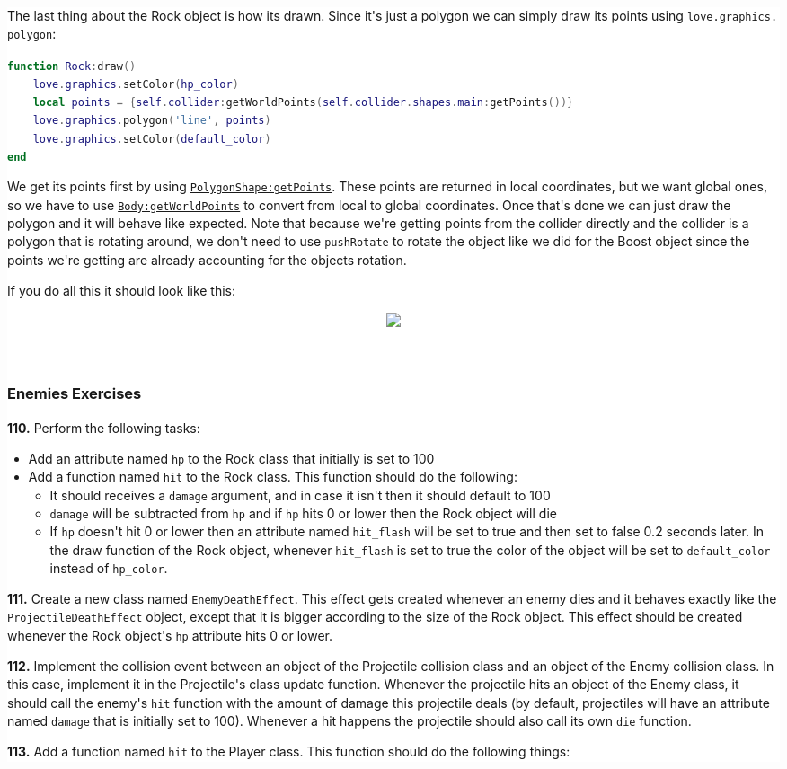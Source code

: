The last thing about the Rock object is how its drawn. Since it's just a polygon we can simply draw its points using [`love.graphics.polygon`](https://love2d.org/wiki/love.graphics.polygon):

```lua
function Rock:draw()
    love.graphics.setColor(hp_color)
    local points = {self.collider:getWorldPoints(self.collider.shapes.main:getPoints())}
    love.graphics.polygon('line', points)
    love.graphics.setColor(default_color)
end
```

We get its points first by using [`PolygonShape:getPoints`](https://love2d.org/wiki/PolygonShape:getPoints). These points are returned in local coordinates, but we want global ones, so we have to use [`Body:getWorldPoints`](https://love2d.org/wiki/Body:getWorldPoints) to convert from local to global coordinates. Once that's done we can just draw the polygon and it will behave like expected. Note that because we're getting points from the collider directly and the collider is a polygon that is rotating around, we don't need to use `pushRotate` to rotate the object like we did for the Boost object since the points we're getting are already accounting for the objects rotation.

If you do all this it should look like this:

<p align="center">

<img src="http://i.imgur.com/jZzAvXg.gif">

</p>

<br>

### Enemies Exercises

**110.** Perform the following tasks:

*   Add an attribute named `hp` to the Rock class that initially is set to 100
*   Add a function named `hit` to the Rock class. This function should do the following:
    *   It should receives  a `damage` argument, and in case it isn't then it should default to 100
    *   `damage` will be subtracted from `hp` and if `hp` hits 0 or lower then the Rock object will die
    *   If `hp` doesn't hit 0 or lower then an attribute named `hit_flash` will be set to true and then set to false 0.2 seconds later. In the draw function of the Rock object, whenever `hit_flash` is set to true the color of the object will be set to `default_color` instead of `hp_color`.

**111.** Create a new class named `EnemyDeathEffect`. This effect gets created whenever an enemy dies and it behaves exactly like the `ProjectileDeathEffect` object, except that it is bigger according to the size of the Rock object. This effect should be created whenever the Rock object's `hp` attribute hits 0 or lower.

**112.** Implement the collision event between an object of the Projectile collision class and an object of the Enemy collision class. In this case, implement it in the Projectile's class update function. Whenever the projectile hits an object of the Enemy class, it should call the enemy's `hit` function with the amount of damage this projectile deals (by default, projectiles will have an attribute named `damage` that is initially set to 100). Whenever a hit happens the projectile should also call its own `die` function.

**113.** Add a function named `hit` to the Player class. This function should do the following things:

